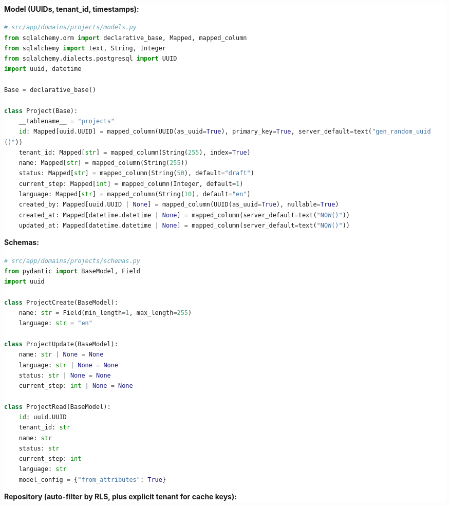 **Model (UUIDs, tenant_id, timestamps):**

```python
# src/app/domains/projects/models.py
from sqlalchemy.orm import declarative_base, Mapped, mapped_column
from sqlalchemy import text, String, Integer
from sqlalchemy.dialects.postgresql import UUID
import uuid, datetime

Base = declarative_base()

class Project(Base):
    __tablename__ = "projects"
    id: Mapped[uuid.UUID] = mapped_column(UUID(as_uuid=True), primary_key=True, server_default=text("gen_random_uuid()"))
    tenant_id: Mapped[str] = mapped_column(String(255), index=True)
    name: Mapped[str] = mapped_column(String(255))
    status: Mapped[str] = mapped_column(String(50), default="draft")
    current_step: Mapped[int] = mapped_column(Integer, default=1)
    language: Mapped[str] = mapped_column(String(10), default="en")
    created_by: Mapped[uuid.UUID | None] = mapped_column(UUID(as_uuid=True), nullable=True)
    created_at: Mapped[datetime.datetime | None] = mapped_column(server_default=text("NOW()"))
    updated_at: Mapped[datetime.datetime | None] = mapped_column(server_default=text("NOW()"))
```

**Schemas:**

```python
# src/app/domains/projects/schemas.py
from pydantic import BaseModel, Field
import uuid

class ProjectCreate(BaseModel):
    name: str = Field(min_length=1, max_length=255)
    language: str = "en"

class ProjectUpdate(BaseModel):
    name: str | None = None
    language: str | None = None
    status: str | None = None
    current_step: int | None = None

class ProjectRead(BaseModel):
    id: uuid.UUID
    tenant_id: str
    name: str
    status: str
    current_step: int
    language: str
    model_config = {"from_attributes": True}
```

**Repository (auto-filter by RLS, plus explicit tenant for cache keys):**

